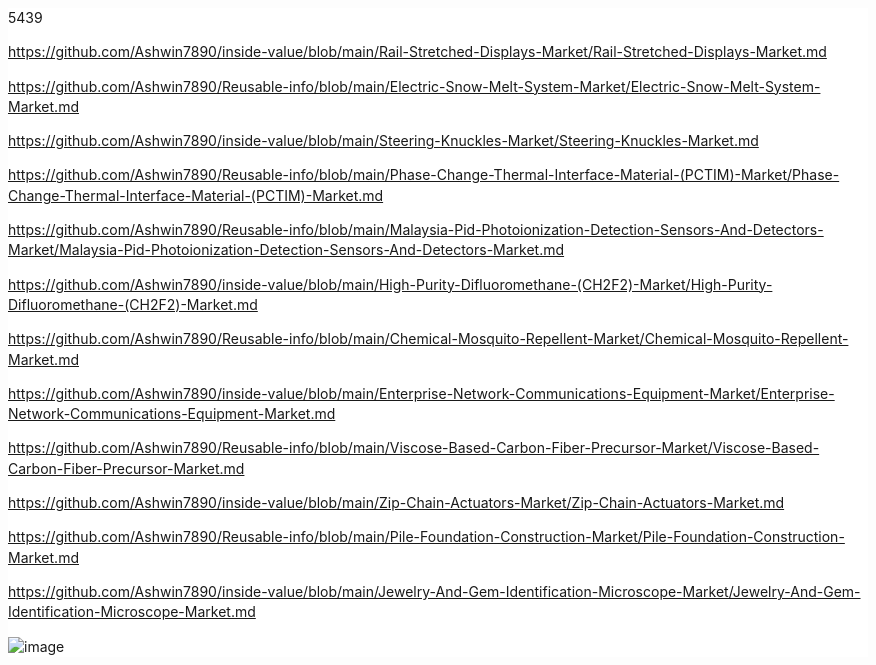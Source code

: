 5439</p><p><a href="https://github.com/Ashwin7890/inside-value/blob/main/Rail-Stretched-Displays-Market/Rail-Stretched-Displays-Market.md">https://github.com/Ashwin7890/inside-value/blob/main/Rail-Stretched-Displays-Market/Rail-Stretched-Displays-Market.md</a></p><p><a href="https://github.com/Ashwin7890/Reusable-info/blob/main/Electric-Snow-Melt-System-Market/Electric-Snow-Melt-System-Market.md">https://github.com/Ashwin7890/Reusable-info/blob/main/Electric-Snow-Melt-System-Market/Electric-Snow-Melt-System-Market.md</a></p><p><a href="https://github.com/Ashwin7890/inside-value/blob/main/Steering-Knuckles-Market/Steering-Knuckles-Market.md">https://github.com/Ashwin7890/inside-value/blob/main/Steering-Knuckles-Market/Steering-Knuckles-Market.md</a></p><p><a href="https://github.com/Ashwin7890/Reusable-info/blob/main/Phase-Change-Thermal-Interface-Material-(PCTIM)-Market/Phase-Change-Thermal-Interface-Material-(PCTIM)-Market.md">https://github.com/Ashwin7890/Reusable-info/blob/main/Phase-Change-Thermal-Interface-Material-(PCTIM)-Market/Phase-Change-Thermal-Interface-Material-(PCTIM)-Market.md</a></p><p><a href="https://github.com/Ashwin7890/Reusable-info/blob/main/Malaysia-Pid-Photoionization-Detection-Sensors-And-Detectors-Market/Malaysia-Pid-Photoionization-Detection-Sensors-And-Detectors-Market.md">https://github.com/Ashwin7890/Reusable-info/blob/main/Malaysia-Pid-Photoionization-Detection-Sensors-And-Detectors-Market/Malaysia-Pid-Photoionization-Detection-Sensors-And-Detectors-Market.md</a></p><p><a href="https://github.com/Ashwin7890/inside-value/blob/main/High-Purity-Difluoromethane-(CH2F2)-Market/High-Purity-Difluoromethane-(CH2F2)-Market.md">https://github.com/Ashwin7890/inside-value/blob/main/High-Purity-Difluoromethane-(CH2F2)-Market/High-Purity-Difluoromethane-(CH2F2)-Market.md</a></p><p><a href="https://github.com/Ashwin7890/Reusable-info/blob/main/Chemical-Mosquito-Repellent-Market/Chemical-Mosquito-Repellent-Market.md">https://github.com/Ashwin7890/Reusable-info/blob/main/Chemical-Mosquito-Repellent-Market/Chemical-Mosquito-Repellent-Market.md</a></p><p><a href="https://github.com/Ashwin7890/inside-value/blob/main/Enterprise-Network-Communications-Equipment-Market/Enterprise-Network-Communications-Equipment-Market.md">https://github.com/Ashwin7890/inside-value/blob/main/Enterprise-Network-Communications-Equipment-Market/Enterprise-Network-Communications-Equipment-Market.md</a></p><p><a href="https://github.com/Ashwin7890/Reusable-info/blob/main/Viscose-Based-Carbon-Fiber-Precursor-Market/Viscose-Based-Carbon-Fiber-Precursor-Market.md">https://github.com/Ashwin7890/Reusable-info/blob/main/Viscose-Based-Carbon-Fiber-Precursor-Market/Viscose-Based-Carbon-Fiber-Precursor-Market.md</a></p><p><a href="https://github.com/Ashwin7890/inside-value/blob/main/Zip-Chain-Actuators-Market/Zip-Chain-Actuators-Market.md">https://github.com/Ashwin7890/inside-value/blob/main/Zip-Chain-Actuators-Market/Zip-Chain-Actuators-Market.md</a></p><p><a href="https://github.com/Ashwin7890/Reusable-info/blob/main/Pile-Foundation-Construction-Market/Pile-Foundation-Construction-Market.md">https://github.com/Ashwin7890/Reusable-info/blob/main/Pile-Foundation-Construction-Market/Pile-Foundation-Construction-Market.md</a></p><p><a href="https://github.com/Ashwin7890/inside-value/blob/main/Jewelry-And-Gem-Identification-Microscope-Market/Jewelry-And-Gem-Identification-Microscope-Market.md">https://github.com/Ashwin7890/inside-value/blob/main/Jewelry-And-Gem-Identification-Microscope-Market/Jewelry-And-Gem-Identification-Microscope-Market.md</a></p>
![image](https://github.com/user-attachments/assets/aab47b2a-cdd8-410f-a296-f2b47cc66b69)
